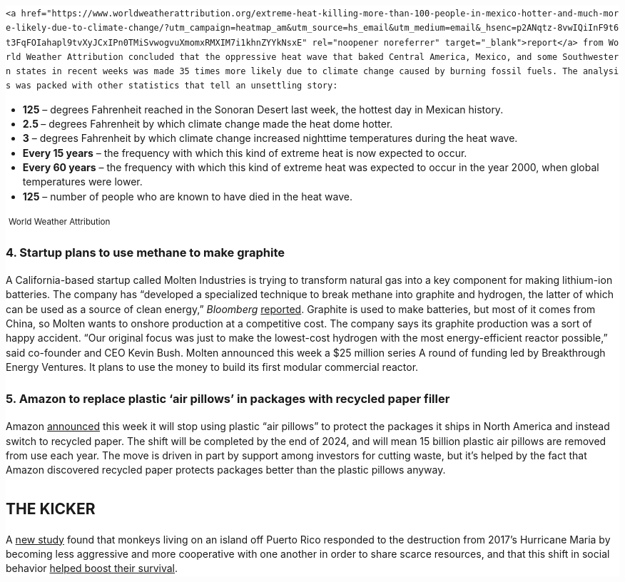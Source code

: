 	<a href="https://www.worldweatherattribution.org/extreme-heat-killing-more-than-100-people-in-mexico-hotter-and-much-more-likely-due-to-climate-change/?utm_campaign=heatmap_am&utm_source=hs_email&utm_medium=email&_hsenc=p2ANqtz-8vwIQiInF9t6t3FqFOIahapl9tvXyJCxIPn0TMiSvwogvuXmomxRMXIM7i1khnZYYkNsxE" rel="noopener noreferrer" target="_blank">report</a> from World Weather Attribution concluded that the oppressive heat wave that baked Central America, Mexico, and some Southwestern states in recent weeks was made 35 times more likely due to climate change caused by burning fossil fuels. The analysis was packed with other statistics that tell an unsettling story:
</p><ul>
<li><strong>125</strong> – degrees Fahrenheit reached in the Sonoran Desert last week, the hottest day in Mexican history.</li>
<li><strong>2.5 </strong>– degrees Fahrenheit by which climate change made the heat dome hotter.</li>
<li><strong>3</strong> – degrees Fahrenheit by which climate change increased nighttime temperatures during the heat wave.</li>
<li><strong>Every 15 years</strong> – the frequency with which this kind of extreme heat is now expected to occur.</li>
<li><strong>Every 60 years</strong> – the frequency with which this kind of extreme heat was expected to occur in the year 2000, when global temperatures were lower.</li>
<li><strong>125</strong> – number of people who are known to have died in the heat wave.</li>
</ul><p class="shortcode-media shortcode-media-rebelmouse-image">
<img alt="" class="rm-shortcode" data-rm-shortcode-id="ed49a6add6090f19ce0e03fa52345d72" data-rm-shortcode-name="rebelmouse-image" id="1f4fc" loading="lazy" src="https://heatmap.news/media-library/eyJhbGciOiJIUzI1NiIsInR5cCI6IkpXVCJ9.eyJpbWFnZSI6Imh0dHBzOi8vYXNzZXRzLnJibC5tcy81MjQ4MzE0Ni9vcmlnaW4ucG5nIiwiZXhwaXJlc19hdCI6MTc3NTE5NjM5OX0.PUJmTV974QO0rtps_S6LMGwBzMBrrsLz9wIaST2cEA8/image.png?width=980"/>
<small class="image-media media-photo-credit" placeholder="Add Photo Credit...">World Weather Attribution</small>
</p><h3>4. Startup plans to use methane to make graphite</h3><p>
	A California-based startup called Molten Industries is trying to transform natural gas into a key component for making lithium-ion batteries. The company has “developed a specialized technique to break methane into graphite and hydrogen, the latter of which can be used as a source of clean energy,” 
	<em><em>Bloomberg</em></em> <a href="https://www.bloomberg.com/news/articles/2024-06-20/california-startup-creates-key-electric-vehicle-battery-material-from-methane?utm_campaign=heatmap_am&utm_source=hs_email&utm_medium=email&_hsenc=p2ANqtz-8vwIQiInF9t6t3FqFOIahapl9tvXyJCxIPn0TMiSvwogvuXmomxRMXIM7i1khnZYYkNsxE" rel="noopener noreferrer" target="_blank">reported</a>. Graphite is used to make batteries, but most of it comes from China, so Molten wants to onshore production at a competitive cost. The company says its graphite production was a sort of happy accident. “Our original focus was just to make the lowest-cost hydrogen with the most energy-efficient reactor possible,” said co-founder and CEO Kevin Bush. Molten announced this week a $25 million series A round of funding led by Breakthrough Energy Ventures. It plans to use the money to build its first modular commercial reactor.
</p><h3>5. Amazon to replace plastic ‘air pillows’ in packages with recycled paper filler</h3><p>
	Amazon 
	<a href="https://www.globenewswire.com/news-release/2024/06/20/2901519/0/en/Amazon-Cuts-Plastic-Use-in-North-America-Following-Campaigning-by-Oceana.html?utm_campaign=heatmap_am&utm_source=hs_email&utm_medium=email&_hsenc=p2ANqtz-8vwIQiInF9t6t3FqFOIahapl9tvXyJCxIPn0TMiSvwogvuXmomxRMXIM7i1khnZYYkNsxE" rel="noopener noreferrer" target="_blank">announced</a> this week it will stop using plastic “air pillows” to protect the packages it ships in North America and instead switch to recycled paper. The shift will be completed by the end of 2024, and will mean 15 billion plastic air pillows are removed from use each year. The move is driven in part by support among investors for cutting waste, but it’s helped by the fact that Amazon discovered recycled paper protects packages better than the plastic pillows anyway.
</p><h2>THE KICKER</h2><p>
	A 
	<a href="https://www.science.org/doi/10.1126/science.adk0606?utm_campaign=heatmap_am&utm_source=hs_email&utm_medium=email&_hsenc=p2ANqtz-8vwIQiInF9t6t3FqFOIahapl9tvXyJCxIPn0TMiSvwogvuXmomxRMXIM7i1khnZYYkNsxE" rel="noopener noreferrer" target="_blank">new study</a> found that monkeys living on an island off Puerto Rico responded to the destruction from 2017’s Hurricane Maria by becoming less aggressive and more cooperative with one another in order to share scarce resources, and that this shift in social behavior <a href="https://www.fastcompany.com/91144228/puerto-ricos-monkey-island-was-destroyed-by-a-hurricane-researchers-were-shocked-by-how-the-primates-responded" target="_blank">helped boost their survival</a>.
</p> 
